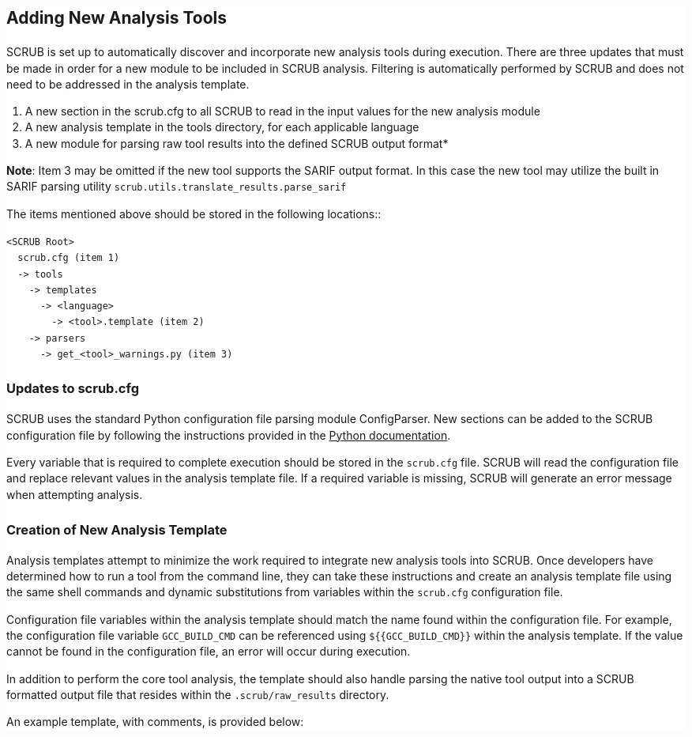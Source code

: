 ## Adding New Analysis Tools

SCRUB is set up to automatically discover and incorporate new analysis tools during execution. There are three updates that must be made in order for a new module to be included in SCRUB analysis. Filtering is automatically performed by SCRUB and does not need to be addressed in the analysis template.

1. A new section in the scrub.cfg to all SCRUB to read in the input values for the new analysis module
2. A new analysis template in the tools directory, for each applicable language
3. A new module for parsing raw tool results into the defined SCRUB output format*

**Note**: Item 3 may be omitted if the new tool supports the SARIF output format. In this case the new tool may utilize the built in SARIF parsing utility `scrub.utils.translate_results.parse_sarif`

The items mentioned above should be stored in the following locations::

    <SCRUB Root>
      scrub.cfg (item 1)
      -> tools
        -> templates
          -> <language>
            -> <tool>.template (item 2)
        -> parsers
          -> get_<tool>_warnings.py (item 3)


### Updates to scrub.cfg

SCRUB uses the standard Python configuration file parsing module ConfigParser. New sections can be added to the SCRUB configuration file by following the instructions provided in the [Python documentation](https://docs.python.org/3.6/library/configparser.html).

Every variable that is required to complete execution should be stored in the `scrub.cfg` file. SCRUB will read the configuration file and replace relevant values in the analysis template file. If a required variable is missing, SCRUB will generate an error message when attempting analysis.


### Creation of New Analysis Template

Analysis templates attempt to minimize the work required to integrate new analysis tools into SCRUB. Once developers have determined how to run a tool from the command line, they can take these instructions and create an analysis template file using the same shell commands and dynamic substitutions from variables within the `scrub.cfg` configuration file.

Configuration file variables within the analysis template should match the name found within the configuration file. For example, the configuration file variable `GCC_BUILD_CMD` can be referenced using `${{GCC_BUILD_CMD}}` within the analysis template. If the value cannot be found in the configuration file, an error will occur during execution.

In addition to perform the core tool analysis, the template should also handle parsing the native tool output into a SCRUB formatted output file that resides within the `.scrub/raw_results` directory.

An example template, with comments, is provided below:
